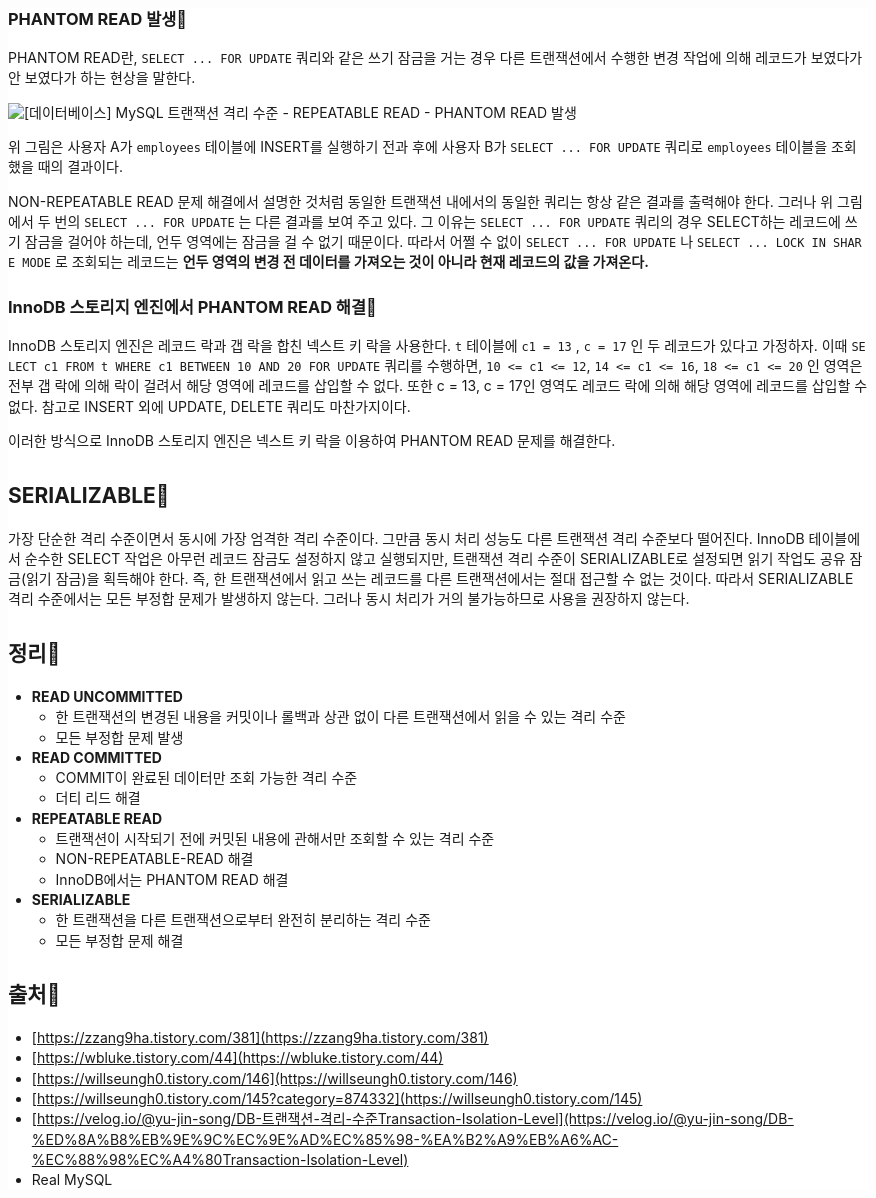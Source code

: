 ### PHANTOM READ 발생

PHANTOM READ란, `SELECT ... FOR UPDATE` 쿼리와 같은 쓰기 잠금을 거는 경우 다른 트랜잭션에서 수행한 변경 작업에 의해 레코드가 보였다가 안 보였다가 하는 현상을 말한다.

![[데이터베이스] MySQL 트랜잭션 격리 수준 - REPEATABLE READ - PHANTOM READ 발생](https://blog.kakaocdn.net/dn/daojpy/btrptgeIxsI/bwwt6cOsq7jd216zTvgoA0/img.png "[데이터베이스] MySQL 트랜잭션 격리 수준 - REPEATABLE READ - PHANTOM READ 발생")

위 그림은 사용자 A가 `employees` 테이블에 INSERT를 실행하기 전과 후에 사용자 B가 `SELECT ... FOR UPDATE` 쿼리로 `employees` 테이블을 조회했을 때의 결과이다.

NON-REPEATABLE READ 문제 해결에서 설명한 것처럼 동일한 트랜잭션 내에서의 동일한 쿼리는 항상 같은 결과를 출력해야 한다. 그러나 위 그림에서 두 번의 `SELECT ... FOR UPDATE` 는 다른 결과를 보여 주고 있다. 그 이유는 `SELECT ... FOR UPDATE` 쿼리의 경우 SELECT하는 레코드에 쓰기 잠금을 걸어야 하는데, 언두 영역에는 잠금을 걸 수 없기 때문이다. 따라서 어쩔 수 없이 `SELECT ... FOR UPDATE` 나 `SELECT ... LOCK IN SHARE MODE` 로 조회되는 레코드는 **언두 영역의 변경 전 데이터를 가져오는 것이 아니라 현재 레코드의 값을 가져온다.**

### InnoDB 스토리지 엔진에서 PHANTOM READ 해결

InnoDB 스토리지 엔진은 레코드 락과 갭 락을 합친 넥스트 키 락을 사용한다. `t` 테이블에 `c1 = 13` , `c = 17` 인 두 레코드가 있다고 가정하자. 이때 `SELECT c1 FROM t WHERE c1 BETWEEN 10 AND 20 FOR UPDATE` 쿼리를 수행하면, `10 <= c1 <= 12`, `14 <= c1 <= 16`, `18 <= c1 <= 20` 인 영역은 전부 갭 락에 의해 락이 걸려서 해당 영역에 레코드를 삽입할 수 없다. 또한 c = 13, c = 17인 영역도 레코드 락에 의해 해당 영역에 레코드를 삽입할 수 없다. 참고로 INSERT 외에 UPDATE, DELETE 쿼리도 마찬가지이다.

이러한 방식으로 InnoDB 스토리지 엔진은 넥스트 키 락을 이용하여 PHANTOM READ 문제를 해결한다.

## SERIALIZABLE

가장 단순한 격리 수준이면서 동시에 가장 엄격한 격리 수준이다. 그만큼 동시 처리 성능도 다른 트랜잭션 격리 수준보다 떨어진다. InnoDB 테이블에서 순수한 SELECT 작업은 아무런 레코드 잠금도 설정하지 않고 실행되지만, 트랜잭션 격리 수준이 SERIALIZABLE로 설정되면 읽기 작업도 공유 잠금(읽기 잠금)을 획득해야 한다. 즉, 한 트랜잭션에서 읽고 쓰는 레코드를 다른 트랜잭션에서는 절대 접근할 수 없는 것이다. 따라서 SERIALIZABLE 격리 수준에서는 모든 부정합 문제가 발생하지 않는다. 그러나 동시 처리가 거의 불가능하므로 사용을 권장하지 않는다.

## 정리

-   **READ UNCOMMITTED**
    -   한 트랜잭션의 변경된 내용을 커밋이나 롤백과 상관 없이 다른 트랜잭션에서 읽을 수 있는 격리 수준
    -   모든 부정합 문제 발생
-   **READ COMMITTED**
    -   COMMIT이 완료된 데이터만 조회 가능한 격리 수준
    -   더티 리드 해결
-   **REPEATABLE READ**
    -   트랜잭션이 시작되기 전에 커밋된 내용에 관해서만 조회할 수 있는 격리 수준
    -   NON-REPEATABLE-READ 해결
    -   InnoDB에서는 PHANTOM READ 해결
-   **SERIALIZABLE**
    -   한 트랜잭션을 다른 트랜잭션으로부터 완전히 분리하는 격리 수준
    -   모든 부정합 문제 해결

## 출처

-   [https://zzang9ha.tistory.com/381](https://zzang9ha.tistory.com/381)
-   [https://wbluke.tistory.com/44](https://wbluke.tistory.com/44)
-   [https://willseungh0.tistory.com/146](https://willseungh0.tistory.com/146)
-   [https://willseungh0.tistory.com/145?category=874332](https://willseungh0.tistory.com/145)
-   [https://velog.io/@yu-jin-song/DB-트랜잭션-격리-수준Transaction-Isolation-Level](https://velog.io/@yu-jin-song/DB-%ED%8A%B8%EB%9E%9C%EC%9E%AD%EC%85%98-%EA%B2%A9%EB%A6%AC-%EC%88%98%EC%A4%80Transaction-Isolation-Level)
-   Real MySQL
